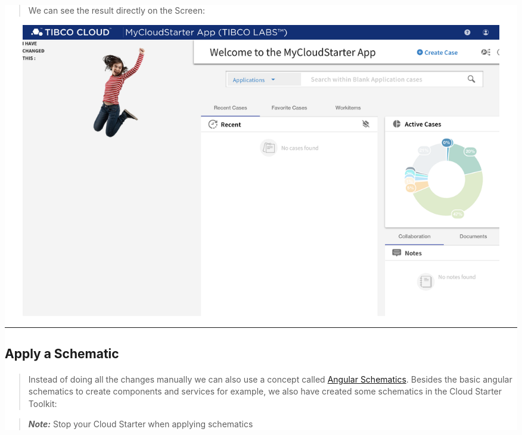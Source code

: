 > We can see the result directly on the Screen:

<p align="center">
    <img src="003_CS_Change_After.png" width="800px" />
</p>

---
## Apply a Schematic
> Instead of doing all the changes manually we can also use a concept called <a href="https://angular.io/guide/schematics" target="_blank">Angular Schematics</a>. Besides the   basic angular schematics to create components and services for example, we also have created some schematics in the Cloud Starter Toolkit: 

> ***Note:*** Stop your Cloud Starter when applying schematics

<p align="center">